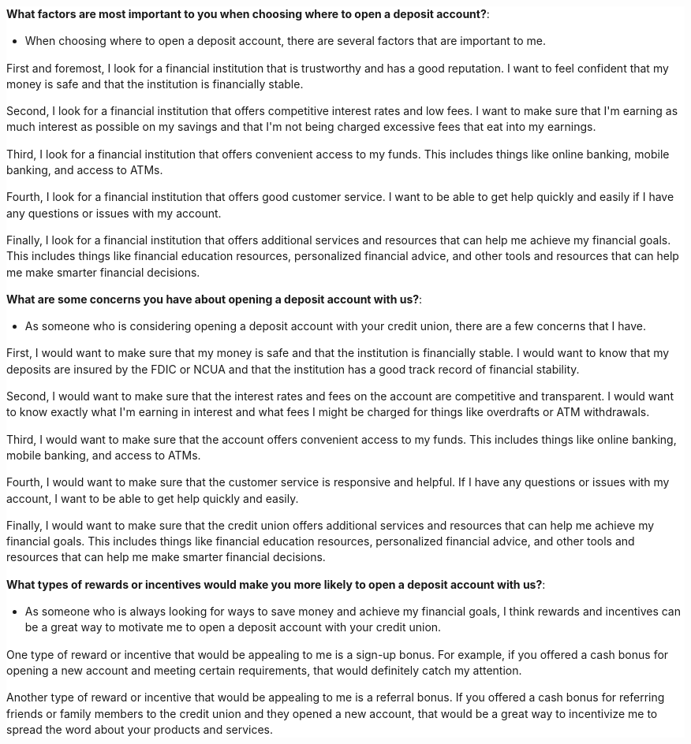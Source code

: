 **What factors are most important to you when choosing where to open a deposit account?**: 

- When choosing where to open a deposit account, there are several factors that are important to me. 

First and foremost, I look for a financial institution that is trustworthy and has a good reputation. I want to feel confident that my money is safe and that the institution is financially stable.

Second, I look for a financial institution that offers competitive interest rates and low fees. I want to make sure that I'm earning as much interest as possible on my savings and that I'm not being charged excessive fees that eat into my earnings.

Third, I look for a financial institution that offers convenient access to my funds. This includes things like online banking, mobile banking, and access to ATMs.

Fourth, I look for a financial institution that offers good customer service. I want to be able to get help quickly and easily if I have any questions or issues with my account.

Finally, I look for a financial institution that offers additional services and resources that can help me achieve my financial goals. This includes things like financial education resources, personalized financial advice, and other tools and resources that can help me make smarter financial decisions.

**What are some concerns you have about opening a deposit account with us?**: 

- As someone who is considering opening a deposit account with your credit union, there are a few concerns that I have. 

First, I would want to make sure that my money is safe and that the institution is financially stable. I would want to know that my deposits are insured by the FDIC or NCUA and that the institution has a good track record of financial stability.

Second, I would want to make sure that the interest rates and fees on the account are competitive and transparent. I would want to know exactly what I'm earning in interest and what fees I might be charged for things like overdrafts or ATM withdrawals.

Third, I would want to make sure that the account offers convenient access to my funds. This includes things like online banking, mobile banking, and access to ATMs.

Fourth, I would want to make sure that the customer service is responsive and helpful. If I have any questions or issues with my account, I want to be able to get help quickly and easily.

Finally, I would want to make sure that the credit union offers additional services and resources that can help me achieve my financial goals. This includes things like financial education resources, personalized financial advice, and other tools and resources that can help me make smarter financial decisions.

**What types of rewards or incentives would make you more likely to open a deposit account with us?**: 

- As someone who is always looking for ways to save money and achieve my financial goals, I think rewards and incentives can be a great way to motivate me to open a deposit account with your credit union. 

One type of reward or incentive that would be appealing to me is a sign-up bonus. For example, if you offered a cash bonus for opening a new account and meeting certain requirements, that would definitely catch my attention.

Another type of reward or incentive that would be appealing to me is a referral bonus. If you offered a cash bonus for referring friends or family members to the credit union and they opened a new account, that would be a great way to incentivize me to spread the word about your products and services.
